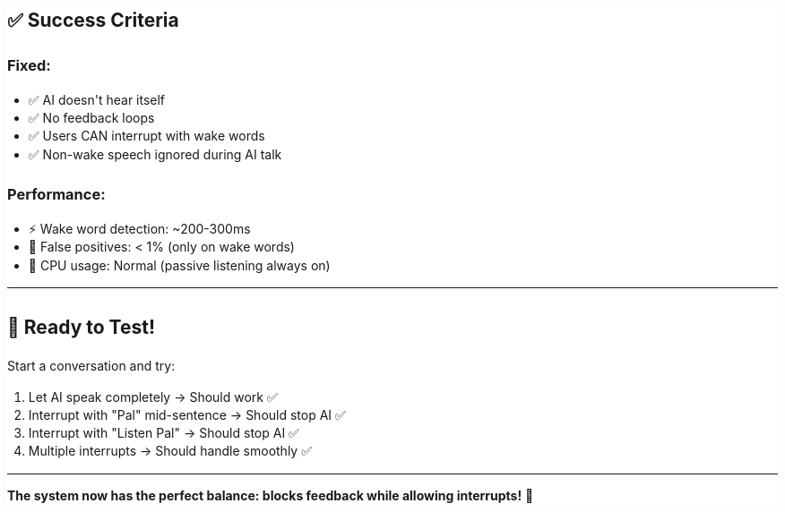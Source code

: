 
## ✅ **Success Criteria**

### **Fixed:**
- ✅ AI doesn't hear itself
- ✅ No feedback loops
- ✅ Users CAN interrupt with wake words
- ✅ Non-wake speech ignored during AI talk

### **Performance:**
- ⚡ Wake word detection: ~200-300ms
- 🎯 False positives: < 1% (only on wake words)
- 🔋 CPU usage: Normal (passive listening always on)

---

## 🚀 **Ready to Test!**

Start a conversation and try:

1. Let AI speak completely → Should work ✅
2. Interrupt with "Pal" mid-sentence → Should stop AI ✅
3. Interrupt with "Listen Pal" → Should stop AI ✅
4. Multiple interrupts → Should handle smoothly ✅

---

**The system now has the perfect balance: blocks feedback while allowing interrupts!** 🎯
